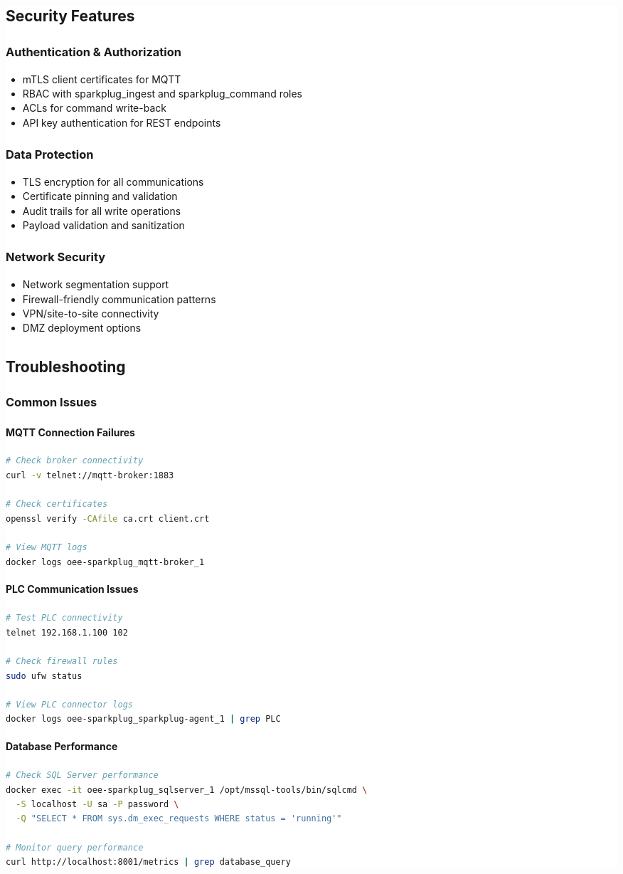 ## Security Features

### Authentication & Authorization
- mTLS client certificates for MQTT
- RBAC with sparkplug_ingest and sparkplug_command roles
- ACLs for command write-back
- API key authentication for REST endpoints

### Data Protection
- TLS encryption for all communications
- Certificate pinning and validation
- Audit trails for all write operations
- Payload validation and sanitization

### Network Security
- Network segmentation support
- Firewall-friendly communication patterns
- VPN/site-to-site connectivity
- DMZ deployment options

## Troubleshooting

### Common Issues

#### MQTT Connection Failures
```bash
# Check broker connectivity
curl -v telnet://mqtt-broker:1883

# Check certificates
openssl verify -CAfile ca.crt client.crt

# View MQTT logs
docker logs oee-sparkplug_mqtt-broker_1
```

#### PLC Communication Issues
```bash
# Test PLC connectivity
telnet 192.168.1.100 102

# Check firewall rules
sudo ufw status

# View PLC connector logs
docker logs oee-sparkplug_sparkplug-agent_1 | grep PLC
```

#### Database Performance
```bash
# Check SQL Server performance
docker exec -it oee-sparkplug_sqlserver_1 /opt/mssql-tools/bin/sqlcmd \
  -S localhost -U sa -P password \
  -Q "SELECT * FROM sys.dm_exec_requests WHERE status = 'running'"

# Monitor query performance
curl http://localhost:8001/metrics | grep database_query
```
